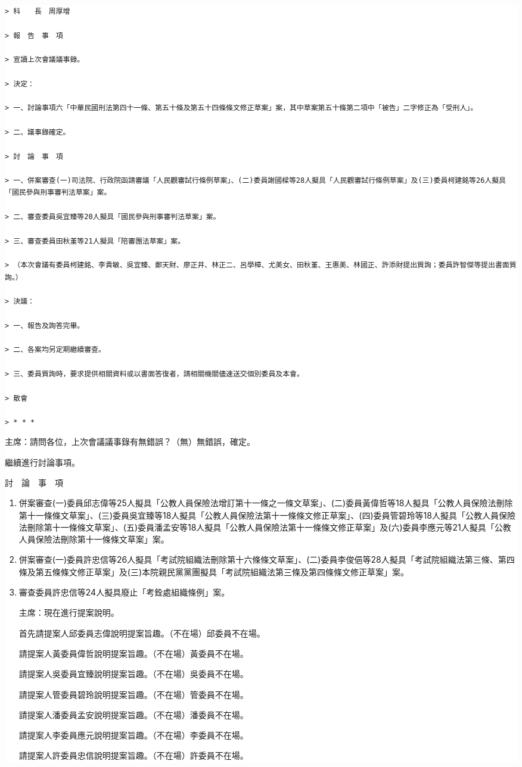    > 科　　長　周厚增

    > 報　告　事　項

    > 宣讀上次會議議事錄。

    > 決定：

    > 一、討論事項六「中華民國刑法第四十一條、第五十條及第五十四條條文修正草案」案，其中草案第五十條第二項中「被告」二字修正為「受刑人」。

    > 二、議事錄確定。

    > 討　論　事　項

    > 一、併案審查(一)司法院、行政院函請審議「人民觀審試行條例草案」、(二)委員謝國樑等28人擬具「人民觀審試行條例草案」及(三)委員柯建銘等26人擬具「國民參與刑事審判法草案」案。

    > 二、審查委員吳宜臻等20人擬具「國民參與刑事審判法草案」案。

    > 三、審查委員田秋堇等21人擬具「陪審團法草案」案。

    > （本次會議有委員柯建銘、李貴敏、吳宜臻、鄭天財、廖正井、林正二、呂學樟、尤美女、田秋堇、王惠美、林國正、許添財提出質詢；委員許智傑等提出書面質詢。）

    > 決議：

    > 一、報告及詢答完畢。

    > 二、各案均另定期繼續審查。

    > 三、委員質詢時，要求提供相關資料或以書面答復者，請相關機關儘速送交個別委員及本會。

    > 散會

    > * * *

主席：請問各位，上次會議議事錄有無錯誤？（無）無錯誤，確定。

繼續進行討論事項。

討　論　事　項

1. 併案審查(一)委員邱志偉等25人擬具「公教人員保險法增訂第十一條之一條文草案」、(二)委員黃偉哲等18人擬具「公教人員保險法刪除第十一條條文草案」、(三)委員吳宜臻等18人擬具「公教人員保險法第十一條條文修正草案」、(四)委員管碧玲等18人擬具「公教人員保險法刪除第十一條條文草案」、(五)委員潘孟安等18人擬具「公教人員保險法第十一條條文修正草案」及(六)委員李應元等21人擬具「公教人員保險法刪除第十一條條文草案」案。

2. 併案審查(一)委員許忠信等26人擬具「考試院組織法刪除第十六條條文草案」、(二)委員李俊俋等28人擬具「考試院組織法第三條、第四條及第五條條文修正草案」及(三)本院親民黨黨團擬具「考試院組織法第三條及第四條條文修正草案」案。

3. 審查委員許忠信等24人擬具廢止「考銓處組織條例」案。

    主席：現在進行提案說明。

    首先請提案人邱委員志偉說明提案旨趣。（不在場）邱委員不在場。

    請提案人黃委員偉哲說明提案旨趣。（不在場）黃委員不在場。

    請提案人吳委員宜臻說明提案旨趣。（不在場）吳委員不在場。

    請提案人管委員碧玲說明提案旨趣。（不在場）管委員不在場。

    請提案人潘委員孟安說明提案旨趣。（不在場）潘委員不在場。

    請提案人李委員應元說明提案旨趣。（不在場）李委員不在場。

    請提案人許委員忠信說明提案旨趣。（不在場）許委員不在場。
